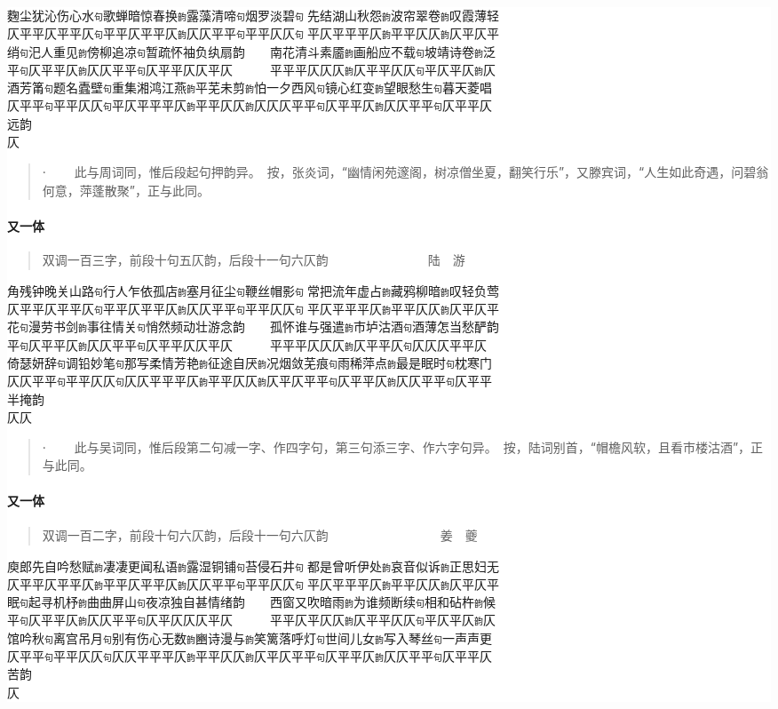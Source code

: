 麴尘犹沁伤心水<font size=1>句</font>歌蝉暗惊春换<font size=1>韵</font>露藻清啼<font size=1>句</font>烟罗淡碧<font size=1>句</font>  先结湖山秋怨<font size=1>韵</font>波帘翠卷<font size=1>韵</font>叹霞薄轻  
仄平平仄平平仄<font size=1>句</font>平平仄平平仄<font size=1>韵</font>仄仄平平<font size=1>句</font>平平仄仄<font size=1>句</font>  平仄平平平仄<font size=1>韵</font>平平仄仄<font size=1>韵</font>仄平仄平  
绡<font size=1>句</font>汜人重见<font size=1>韵</font>傍柳追凉<font size=1>句</font>暂疏怀袖负纨扇韵　　南花清斗素靥<font size=1>韵</font>画船应不载<font size=1>句</font>坡靖诗卷<font size=1>韵</font>泛  
平<font size=1>句</font>仄平平仄<font size=1>韵</font>仄仄平平<font size=1>句</font>仄平平仄仄平仄　　　平平平仄仄仄<font size=1>韵</font>仄平平仄仄<font size=1>句</font>平仄平仄<font size=1>韵</font>仄  
酒芳筩<font size=1>句</font>题名蠹壁<font size=1>句</font>重集湘鸿江燕<font size=1>韵</font>平芜未剪<font size=1>韵</font>怕一夕西风<font size=1>句</font>镜心红变<font size=1>韵</font>望眼愁生<font size=1>句</font>暮天菱唱  
仄平平<font size=1>句</font>平平仄仄<font size=1>句</font>平仄平平平仄<font size=1>韵</font>平平仄仄<font size=1>韵</font>仄仄仄平平<font size=1>句</font>仄平平仄<font size=1>韵</font>仄仄平平<font size=1>句</font>仄平平仄  
远韵  
仄  

> ·   　　此与周词同，惟后段起句押韵异。　按，张炎词，“幽情闲苑邃阁，树凉僧坐夏，翻笑行乐”，又滕宾词，“人生如此奇遇，问碧翁何意，萍蓬散聚”，正与此同。 

#### 又一体　
> 双调一百三字，前段十句五仄韵，后段十一句六仄韵　　　　　　　　陆　游

角残钟晚关山路<font size=1>句</font>行人乍依孤店<font size=1>韵</font>塞月征尘<font size=1>句</font>鞭丝帽影<font size=1>句</font>  常把流年虚占<font size=1>韵</font>藏鸦柳暗<font size=1>韵</font>叹轻负莺  
仄平平仄平平仄<font size=1>句</font>平平仄平平仄<font size=1>韵</font>仄仄平平<font size=1>句</font>平平仄仄<font size=1>句</font>  平仄平平平仄<font size=1>韵</font>平平仄仄<font size=1>韵</font>仄平仄平  
花<font size=1>句</font>漫劳书剑<font size=1>韵</font>事往情关<font size=1>句</font>悄然频动壮游念韵　　孤怀谁与强遣<font size=1>韵</font>市垆沽酒<font size=1>句</font>酒薄怎当愁酽韵  
平<font size=1>句</font>仄平平仄<font size=1>韵</font>仄仄平平<font size=1>句</font>仄平平仄仄平仄　　　平平平仄仄仄<font size=1>韵</font>仄平平仄<font size=1>句</font>仄仄仄平平仄  
倚瑟妍辞<font size=1>句</font>调铅妙笔<font size=1>句</font>那写柔情芳艳<font size=1>韵</font>征途自厌<font size=1>韵</font>况烟敛芜痕<font size=1>句</font>雨稀萍点<font size=1>韵</font>最是眠时<font size=1>句</font>枕寒门  
仄仄平平<font size=1>句</font>平平仄仄<font size=1>句</font>仄仄平平平仄<font size=1>韵</font>平平仄仄<font size=1>韵</font>仄平仄平平<font size=1>句</font>仄平平仄<font size=1>韵</font>仄仄平平<font size=1>句</font>仄平平  
半掩韵  
仄仄  

> ·   　　此与吴词同，惟后段第二句减一字、作四字句，第三句添三字、作六字句异。　按，陆词别首，“帽檐风软，且看市楼沽酒”，正与此同。 

#### 又一体　
> 双调一百二字，前段十句六仄韵，后段十一句六仄韵　　　　　　　　　姜　夔

庾郎先自吟愁赋<font size=1>韵</font>凄凄更闻私语<font size=1>韵</font>露湿铜铺<font size=1>句</font>苔侵石井<font size=1>句</font>  都是曾听伊处<font size=1>韵</font>哀音似诉<font size=1>韵</font>正思妇无  
仄平平仄平平仄<font size=1>韵</font>平平仄平平仄<font size=1>韵</font>仄仄平平<font size=1>句</font>平平仄仄<font size=1>句</font>  平仄平平平仄<font size=1>韵</font>平平仄仄<font size=1>韵</font>仄平仄平  
眠<font size=1>句</font>起寻机杼<font size=1>韵</font>曲曲屏山<font size=1>句</font>夜凉独自甚情绪韵　　西窗又吹暗雨<font size=1>韵</font>为谁频断续<font size=1>句</font>相和砧杵<font size=1>韵</font>候  
平<font size=1>句</font>仄平平仄<font size=1>韵</font>仄仄平平<font size=1>句</font>仄平仄仄仄平仄　　　平平仄平仄仄<font size=1>韵</font>仄平平仄仄<font size=1>句</font>平仄平仄<font size=1>韵</font>仄  
馆吟秋<font size=1>句</font>离宫吊月<font size=1>句</font>别有伤心无数<font size=1>韵</font>豳诗漫与<font size=1>韵</font>笑篱落呼灯<font size=1>句</font>世间儿女<font size=1>韵</font>写入琴丝<font size=1>句</font>一声声更  
仄平平<font size=1>句</font>平平仄仄<font size=1>句</font>仄仄平平平仄<font size=1>韵</font>平平仄仄<font size=1>韵</font>仄平仄平平<font size=1>句</font>仄平平仄<font size=1>韵</font>仄仄平平<font size=1>句</font>仄平平仄  
苦韵  
仄  
